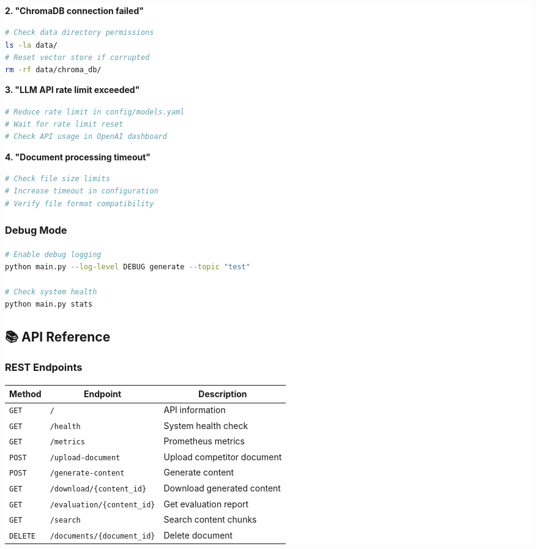 **2. "ChromaDB connection failed"**
```bash
# Check data directory permissions
ls -la data/
# Reset vector store if corrupted
rm -rf data/chroma_db/
```

**3. "LLM API rate limit exceeded"**
```bash
# Reduce rate limit in config/models.yaml
# Wait for rate limit reset
# Check API usage in OpenAI dashboard
```

**4. "Document processing timeout"**
```bash
# Check file size limits
# Increase timeout in configuration
# Verify file format compatibility
```

### Debug Mode
```bash
# Enable debug logging
python main.py --log-level DEBUG generate --topic "test"

# Check system health
python main.py stats
```

## 📚 API Reference

### REST Endpoints

| Method | Endpoint | Description |
|--------|----------|-------------|
| `GET` | `/` | API information |
| `GET` | `/health` | System health check |
| `GET` | `/metrics` | Prometheus metrics |
| `POST` | `/upload-document` | Upload competitor document |
| `POST` | `/generate-content` | Generate content |
| `GET` | `/download/{content_id}` | Download generated content |
| `GET` | `/evaluation/{content_id}` | Get evaluation report |
| `GET` | `/search` | Search content chunks |
| `DELETE` | `/documents/{document_id}` | Delete document |
